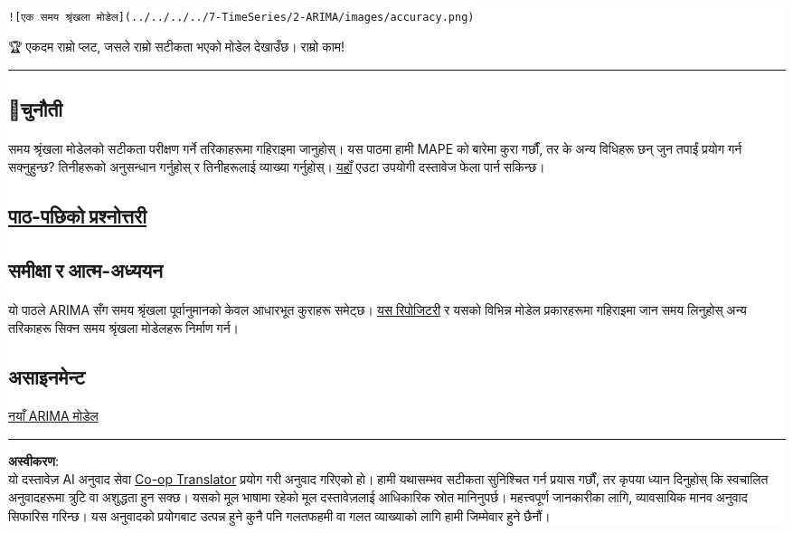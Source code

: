     ![एक समय श्रृंखला मोडेल](../../../../7-TimeSeries/2-ARIMA/images/accuracy.png)

🏆 एकदम राम्रो प्लट, जसले राम्रो सटीकता भएको मोडेल देखाउँछ। राम्रो काम!

---

## 🚀चुनौती

समय श्रृंखला मोडेलको सटीकता परीक्षण गर्ने तरिकाहरूमा गहिराइमा जानुहोस्। यस पाठमा हामी MAPE को बारेमा कुरा गर्छौं, तर के अन्य विधिहरू छन् जुन तपाईं प्रयोग गर्न सक्नुहुन्छ? तिनीहरूको अनुसन्धान गर्नुहोस् र तिनीहरूलाई व्याख्या गर्नुहोस्। [यहाँ](https://otexts.com/fpp2/accuracy.html) एउटा उपयोगी दस्तावेज फेला पार्न सकिन्छ।

## [पाठ-पछिको प्रश्नोत्तरी](https://ff-quizzes.netlify.app/en/ml/)

## समीक्षा र आत्म-अध्ययन

यो पाठले ARIMA सँग समय श्रृंखला पूर्वानुमानको केवल आधारभूत कुराहरू समेट्छ। [यस रिपोजिटरी](https://microsoft.github.io/forecasting/) र यसको विभिन्न मोडेल प्रकारहरूमा गहिराइमा जान समय लिनुहोस् अन्य तरिकाहरू सिक्न समय श्रृंखला मोडेलहरू निर्माण गर्न।

## असाइनमेन्ट

[नयाँ ARIMA मोडेल](assignment.md)

---

**अस्वीकरण**:  
यो दस्तावेज़ AI अनुवाद सेवा [Co-op Translator](https://github.com/Azure/co-op-translator) प्रयोग गरी अनुवाद गरिएको हो। हामी यथासम्भव सटीकता सुनिश्चित गर्न प्रयास गर्छौं, तर कृपया ध्यान दिनुहोस् कि स्वचालित अनुवादहरूमा त्रुटि वा अशुद्धता हुन सक्छ। यसको मूल भाषामा रहेको मूल दस्तावेज़लाई आधिकारिक स्रोत मानिनुपर्छ। महत्त्वपूर्ण जानकारीका लागि, व्यावसायिक मानव अनुवाद सिफारिस गरिन्छ। यस अनुवादको प्रयोगबाट उत्पन्न हुने कुनै पनि गलतफहमी वा गलत व्याख्याको लागि हामी जिम्मेवार हुने छैनौं।